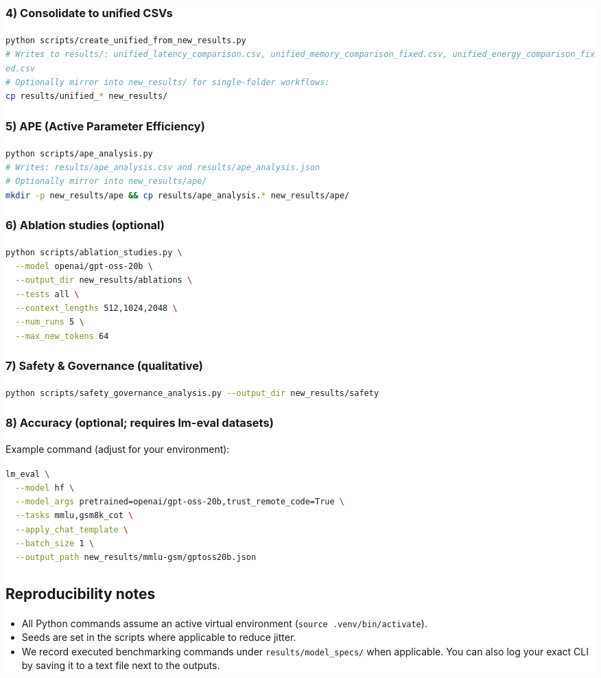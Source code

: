 ### 4) Consolidate to unified CSVs

```bash
python scripts/create_unified_from_new_results.py
# Writes to results/: unified_latency_comparison.csv, unified_memory_comparison_fixed.csv, unified_energy_comparison_fixed.csv
# Optionally mirror into new_results/ for single-folder workflows:
cp results/unified_* new_results/
```

### 5) APE (Active Parameter Efficiency)

```bash
python scripts/ape_analysis.py
# Writes: results/ape_analysis.csv and results/ape_analysis.json
# Optionally mirror into new_results/ape/
mkdir -p new_results/ape && cp results/ape_analysis.* new_results/ape/
```

### 6) Ablation studies (optional)

```bash
python scripts/ablation_studies.py \
  --model openai/gpt-oss-20b \
  --output_dir new_results/ablations \
  --tests all \
  --context_lengths 512,1024,2048 \
  --num_runs 5 \
  --max_new_tokens 64
```

### 7) Safety & Governance (qualitative)

```bash
python scripts/safety_governance_analysis.py --output_dir new_results/safety
```

### 8) Accuracy (optional; requires lm-eval datasets)

Example command (adjust for your environment):

```bash
lm_eval \
  --model hf \
  --model_args pretrained=openai/gpt-oss-20b,trust_remote_code=True \
  --tasks mmlu,gsm8k_cot \
  --apply_chat_template \
  --batch_size 1 \
  --output_path new_results/mmlu-gsm/gptoss20b.json
```

## Reproducibility notes
- All Python commands assume an active virtual environment (`source .venv/bin/activate`).
- Seeds are set in the scripts where applicable to reduce jitter.
- We record executed benchmarking commands under `results/model_specs/` when applicable. You can also log your exact CLI by saving it to a text file next to the outputs.
